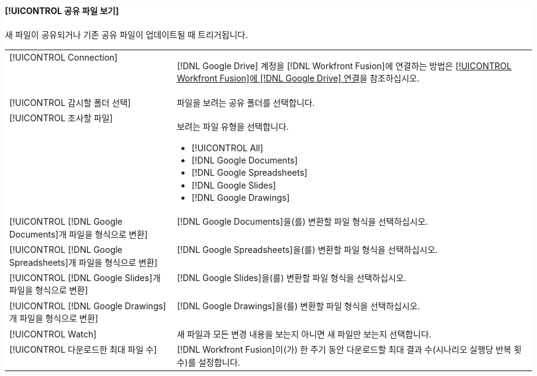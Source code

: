 #### [!UICONTROL 공유 파일 보기]

새 파일이 공유되거나 기존 공유 파일이 업데이트될 때 트리거됩니다.

<table style="table-layout:auto"> 
 <col> 
 <col> 
 <tbody> 
  <tr> 
   <td>[!UICONTROL Connection] </td> 
   <td> <p>[!DNL Google Drive] 계정을 [!DNL Workfront Fusion]에 연결하는 방법은 <a href="#connecting-google-drive-to-workfront-fusion" class="MCXref xref">[!UICONTROL Workfront Fusion]에 [!DNL Google Drive] 연결</a>을 참조하십시오.</p> </td> 
  </tr> 
  <tr> 
   <td>[!UICONTROL 감시할 폴더 선택]</td> 
   <td>파일을 보려는 공유 폴더를 선택합니다.</td> 
  </tr> 
  <tr> 
   <td>[!UICONTROL 조사할 파일]</td> 
   <td> <p>보려는 파일 유형을 선택합니다.</p> 
    <ul> 
     <li>[!UICONTROL All]</li> 
     <li>[!DNL Google Documents]</li> 
     <li>[!DNL Google Spreadsheets]</li> 
     <li>[!DNL Google Slides]</li> 
     <li>[!DNL Google Drawings]</li> 
    </ul> </td> 
  </tr> 
  <tr> 
    <td >[!UICONTROL [!DNL Google Documents]개 파일을 형식으로 변환]</td>
    <td>[!DNL Google Documents]을(를) 변환할 파일 형식을 선택하십시오.</td>
  </tr> 
  <tr>
    <td>[!UICONTROL [!DNL Google Spreadsheets]개 파일을 형식으로 변환]</td>
    <td>[!DNL Google Spreadsheets]을(를) 변환할 파일 형식을 선택하십시오.</td>
  </tr> 
  <tr>
    <td>[!UICONTROL [!DNL Google Slides]개 파일을 형식으로 변환]</td>
    <td>[!DNL Google Slides]을(를) 변환할 파일 형식을 선택하십시오.</td>
  </tr> 
  <tr>
    <td>[!UICONTROL [!DNL Google Drawings]개 파일을 형식으로 변환]</td>
    <td>[!DNL Google Drawings]을(를) 변환할 파일 형식을 선택하십시오.</td>
  </tr> 
  <tr> 
   <td>[!UICONTROL Watch]</td> 
   <td>새 파일과 모든 변경 내용을 보는지 아니면 새 파일만 보는지 선택합니다.</td> 
  </tr> 
  <tr> 
   <td>[!UICONTROL 다운로드한 최대 파일 수]</td> 
   <td>[!DNL Workfront Fusion]이(가) 한 주기 동안 다운로드할 최대 결과 수(시나리오 실행당 반복 횟수)를 설정합니다.</td> 
  </tr> 
 </tbody> 
</table>

